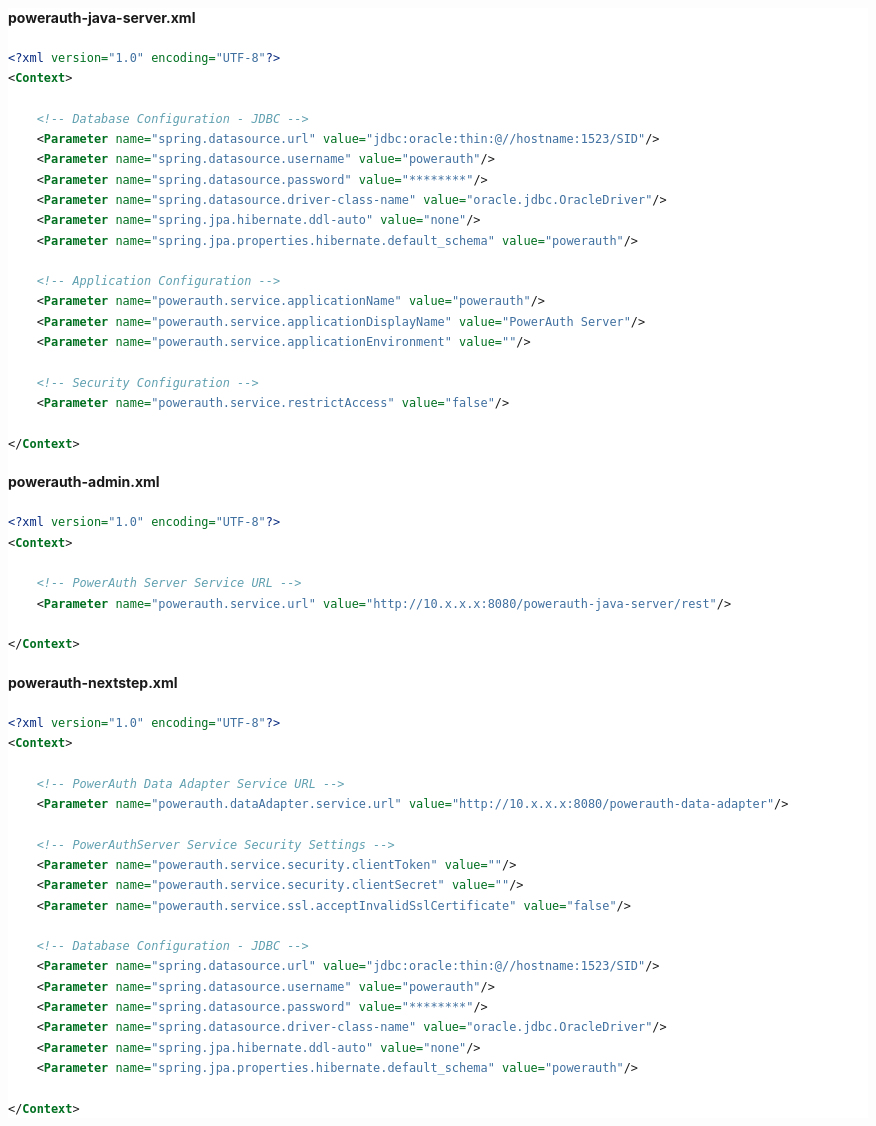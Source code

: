 #### powerauth-java-server.xml

```xml
<?xml version="1.0" encoding="UTF-8"?>
<Context>

    <!-- Database Configuration - JDBC -->
    <Parameter name="spring.datasource.url" value="jdbc:oracle:thin:@//hostname:1523/SID"/>
    <Parameter name="spring.datasource.username" value="powerauth"/>
    <Parameter name="spring.datasource.password" value="********"/>
    <Parameter name="spring.datasource.driver-class-name" value="oracle.jdbc.OracleDriver"/>
    <Parameter name="spring.jpa.hibernate.ddl-auto" value="none"/>
    <Parameter name="spring.jpa.properties.hibernate.default_schema" value="powerauth"/>

    <!-- Application Configuration -->
    <Parameter name="powerauth.service.applicationName" value="powerauth"/>
    <Parameter name="powerauth.service.applicationDisplayName" value="PowerAuth Server"/>
    <Parameter name="powerauth.service.applicationEnvironment" value=""/>

    <!-- Security Configuration -->
    <Parameter name="powerauth.service.restrictAccess" value="false"/>

</Context>
```

#### powerauth-admin.xml

```xml
<?xml version="1.0" encoding="UTF-8"?>
<Context>

    <!-- PowerAuth Server Service URL -->
    <Parameter name="powerauth.service.url" value="http://10.x.x.x:8080/powerauth-java-server/rest"/>

</Context>
```

#### powerauth-nextstep.xml

```xml
<?xml version="1.0" encoding="UTF-8"?>
<Context>

    <!-- PowerAuth Data Adapter Service URL -->
    <Parameter name="powerauth.dataAdapter.service.url" value="http://10.x.x.x:8080/powerauth-data-adapter"/>

    <!-- PowerAuthServer Service Security Settings -->
    <Parameter name="powerauth.service.security.clientToken" value=""/>
    <Parameter name="powerauth.service.security.clientSecret" value=""/>
    <Parameter name="powerauth.service.ssl.acceptInvalidSslCertificate" value="false"/>

    <!-- Database Configuration - JDBC -->
    <Parameter name="spring.datasource.url" value="jdbc:oracle:thin:@//hostname:1523/SID"/>
    <Parameter name="spring.datasource.username" value="powerauth"/>
    <Parameter name="spring.datasource.password" value="********"/>
    <Parameter name="spring.datasource.driver-class-name" value="oracle.jdbc.OracleDriver"/>
    <Parameter name="spring.jpa.hibernate.ddl-auto" value="none"/>
    <Parameter name="spring.jpa.properties.hibernate.default_schema" value="powerauth"/>

</Context>
```
